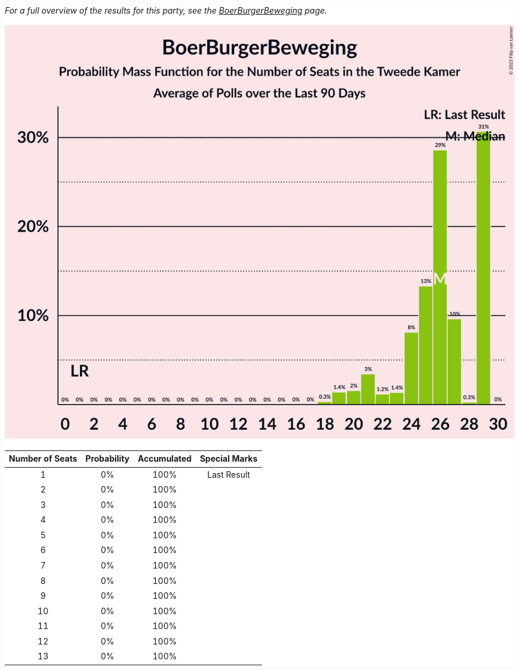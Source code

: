 *For a full overview of the results for this party, see the [BoerBurgerBeweging](party-boerburgerbeweging.html) page.*

![Graph with seats probability mass function not yet produced](average-seats-pmf-boerburgerbeweging.png "Seats Probability Mass Function")

| Number of Seats | Probability | Accumulated | Special Marks |
|:---------------:|:-----------:|:-----------:|:-------------:|
| 1 | 0% | 100% | Last Result |
| 2 | 0% | 100% |  |
| 3 | 0% | 100% |  |
| 4 | 0% | 100% |  |
| 5 | 0% | 100% |  |
| 6 | 0% | 100% |  |
| 7 | 0% | 100% |  |
| 8 | 0% | 100% |  |
| 9 | 0% | 100% |  |
| 10 | 0% | 100% |  |
| 11 | 0% | 100% |  |
| 12 | 0% | 100% |  |
| 13 | 0% | 100% |  |